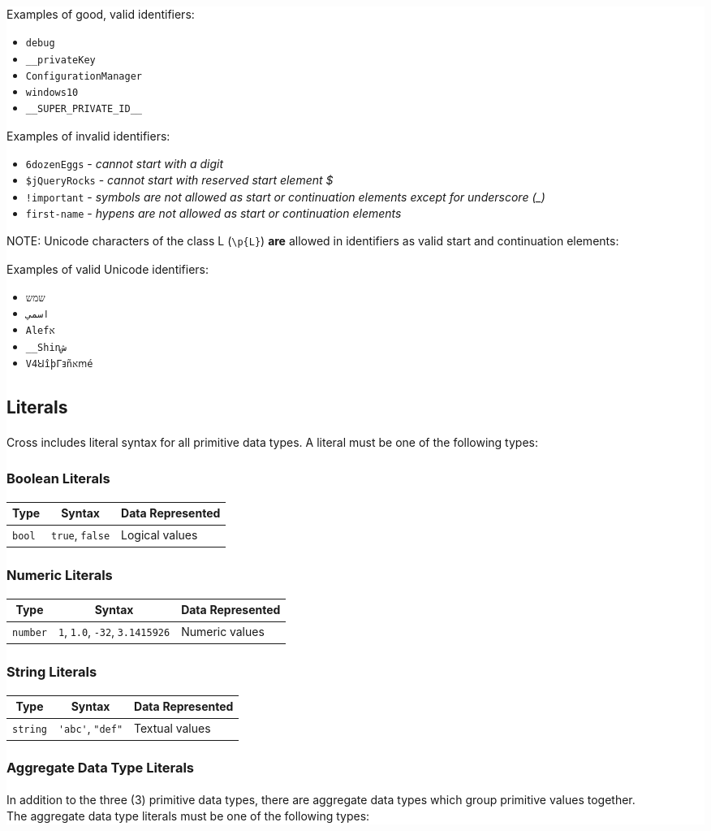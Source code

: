 Examples of good, valid identifiers:
- `debug`
- `__privateKey`
- `ConfigurationManager`
- `windows10`
- `__SUPER_PRIVATE_ID__`

Examples of invalid identifiers:
- `6dozenEggs` - _cannot start with a digit_
- `$jQueryRocks` - _cannot start with reserved start element $_
- `!important` - _symbols are not allowed as start or continuation elements except for underscore (\_)_
- `first-name` - _hypens are not allowed as start or continuation elements_

NOTE: Unicode characters of the class L (`\p{L}`) **are** allowed in identifiers as valid start and continuation elements:

Examples of valid Unicode identifiers:
- `שמש`
- `اسمي`
- `Alefא`
- `__Shinش`
- `V4ꞞîþГⱻñאꭑé`

## <a id='literals'>Literals</a>
Cross includes literal syntax for all primitive data types. A literal must be one of the following types:

### <a id='boolean-literals'>Boolean Literals</a>

|Type|Syntax|Data Represented|
|---|---|---|
|`bool`|`true`, `false`|Logical values|

### <a id='numeric-literals'>Numeric Literals</a>

|Type|Syntax|Data Represented|
|---|---|---|
|`number`|`1`, `1.0`, `-32`, `3.1415926`|Numeric values|

### <a id='string-literals'>String Literals</a>

|Type|Syntax|Data Represented|
|---|---|---|
|`string`|`'abc'`, `"def"`|Textual values|

### <a id='aggregate-data-type-literals'>Aggregate Data Type Literals</a>
In addition to the three (3) primitive data types, there are aggregate data types which group primitive values together.<br>
The aggregate data type literals must be one of the following types:
